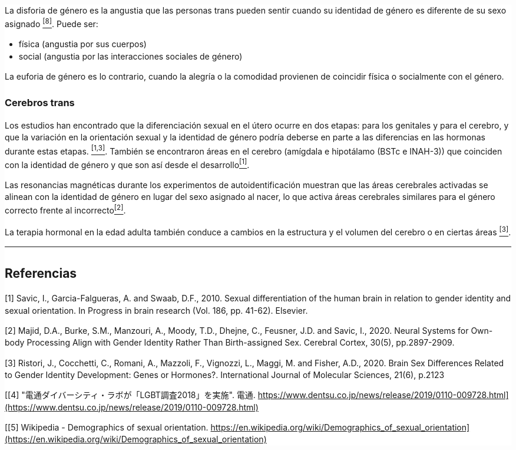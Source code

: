 La disforia de género es la angustia que las personas trans pueden sentir cuando su identidad de género es diferente de su sexo asignado [<sup>\[8\]</sup>](#gender-dysphoria). Puede ser:

- física (angustia por sus cuerpos)
- social (angustia por las interacciones sociales de género)

La euforia de género es lo contrario, cuando la alegría o la comodidad provienen de coincidir física o socialmente con el género.

<a id="cerebros-trans"></a>
### Cerebros trans

Los estudios han encontrado que la diferenciación sexual en el útero ocurre en dos etapas: para los genitales y para el cerebro, y que la variación en la orientación sexual y la identidad de género podría deberse en parte a las diferencias en las hormonas durante estas etapas. [<sup>\[1,3\]</sup>](#Brain-sexual-differentiation-sexual-orientation-gender-identity). También se encontraron áreas en el cerebro (amígdala e hipotálamo (BSTc e INAH-3)) que coinciden con la identidad de género y que son así desde el desarrollo[<sup>\[1\]</sup>](#Brain-sexual-differentiation-sexual-orientation-gender-identity).

Las resonancias magnéticas durante los experimentos de autoidentificación muestran que las áreas cerebrales activadas se alinean con la identidad de género en lugar del sexo asignado al nacer, lo que activa áreas cerebrales similares para el género correcto frente al incorrecto[<sup>\[2\]</sup>]( #Brain-sexual-differentiation-sexual-orientation-gender-identity).

La terapia hormonal en la edad adulta también conduce a cambios en la estructura y el volumen del cerebro o en ciertas áreas [<sup>\[3\]</sup>](#Brain-sexual-diferenciation-sexual-orientation-gender-identity).

---

<a id="referencias"></a>
## Referencias

<a id="Brain-sexual-differentiation-sexual-orientation-gender-identity"></a>
\[1\] Savic, I., Garcia-Falgueras, A. and Swaab, D.F., 2010. Sexual differentiation of the human brain in relation to gender identity and sexual orientation. In Progress in brain research (Vol. 186, pp. 41-62). Elsevier.

\[2\] Majid, D.A., Burke, S.M., Manzouri, A., Moody, T.D., Dhejne, C., Feusner, J.D. and Savic, I., 2020. Neural Systems for Own-body Processing Align with Gender Identity Rather Than Birth-assigned Sex. Cerebral Cortex, 30(5), pp.2897-2909.

\[3\] Ristori, J., Cocchetti, C., Romani, A., Mazzoli, F., Vignozzi, L., Maggi, M. and Fisher, A.D., 2020. Brain Sex Differences Related to Gender Identity Development: Genes or Hormones?. International Journal of Molecular Sciences, 21(6), p.2123

<a id="Dentsu-diversity-lab"></a>
[\[4\] "電通ダイバーシティ・ラボが「LGBT調査2018」を実施". 電通. https://www.dentsu.co.jp/news/release/2019/0110-009728.html](https://www.dentsu.co.jp/news/release/2019/0110-009728.html)

<a id="Wikipedia-demographics-sexual-orientation"></a>
[\[5\] Wikipedia - Demographics of sexual orientation. https://en.wikipedia.org/wiki/Demographics_of_sexual_orientation](https://en.wikipedia.org/wiki/Demographics_of_sexual_orientation)
